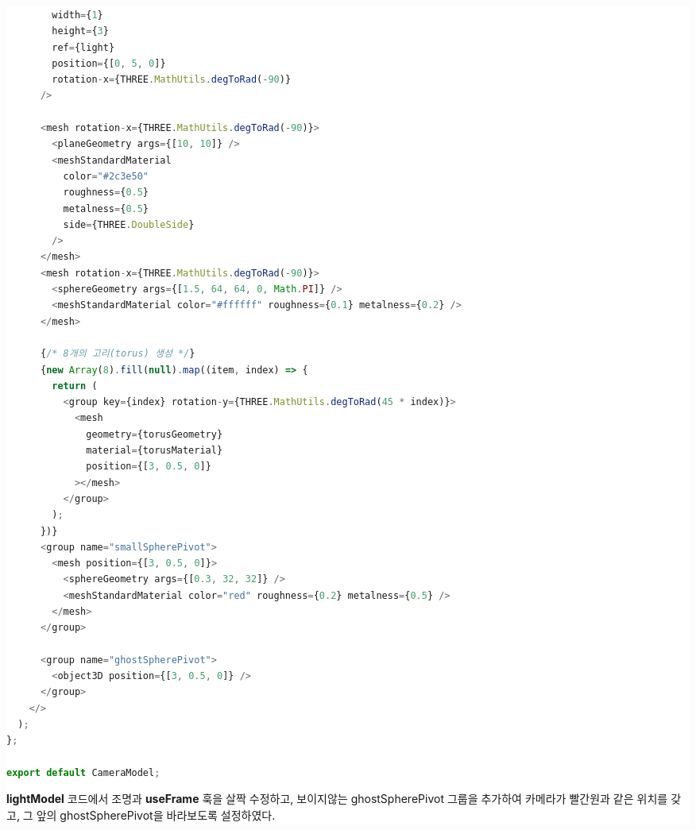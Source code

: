 ```javascript
        width={1}
        height={3}
        ref={light}
        position={[0, 5, 0]}
        rotation-x={THREE.MathUtils.degToRad(-90)}
      />

      <mesh rotation-x={THREE.MathUtils.degToRad(-90)}>
        <planeGeometry args={[10, 10]} />
        <meshStandardMaterial
          color="#2c3e50"
          roughness={0.5}
          metalness={0.5}
          side={THREE.DoubleSide}
        />
      </mesh>
      <mesh rotation-x={THREE.MathUtils.degToRad(-90)}>
        <sphereGeometry args={[1.5, 64, 64, 0, Math.PI]} />
        <meshStandardMaterial color="#ffffff" roughness={0.1} metalness={0.2} />
      </mesh>

      {/* 8개의 고리(torus) 생성 */}
      {new Array(8).fill(null).map((item, index) => {
        return (
          <group key={index} rotation-y={THREE.MathUtils.degToRad(45 * index)}>
            <mesh
              geometry={torusGeometry}
              material={torusMaterial}
              position={[3, 0.5, 0]}
            ></mesh>
          </group>
        );
      })}
      <group name="smallSpherePivot">
        <mesh position={[3, 0.5, 0]}>
          <sphereGeometry args={[0.3, 32, 32]} />
          <meshStandardMaterial color="red" roughness={0.2} metalness={0.5} />
        </mesh>
      </group>

      <group name="ghostSpherePivot">
        <object3D position={[3, 0.5, 0]} />
      </group>
    </>
  );
};

export default CameraModel;
```

__lightModel__ 코드에서 조명과 __useFrame__ 훅을 살짝 수정하고, 보이지않는 ghostSpherePivot 그룹을 추가하여 카메라가 빨간원과 같은 위치를 갖고, 그 앞의 ghostSpherePivot을 바라보도록 설정하였다.
